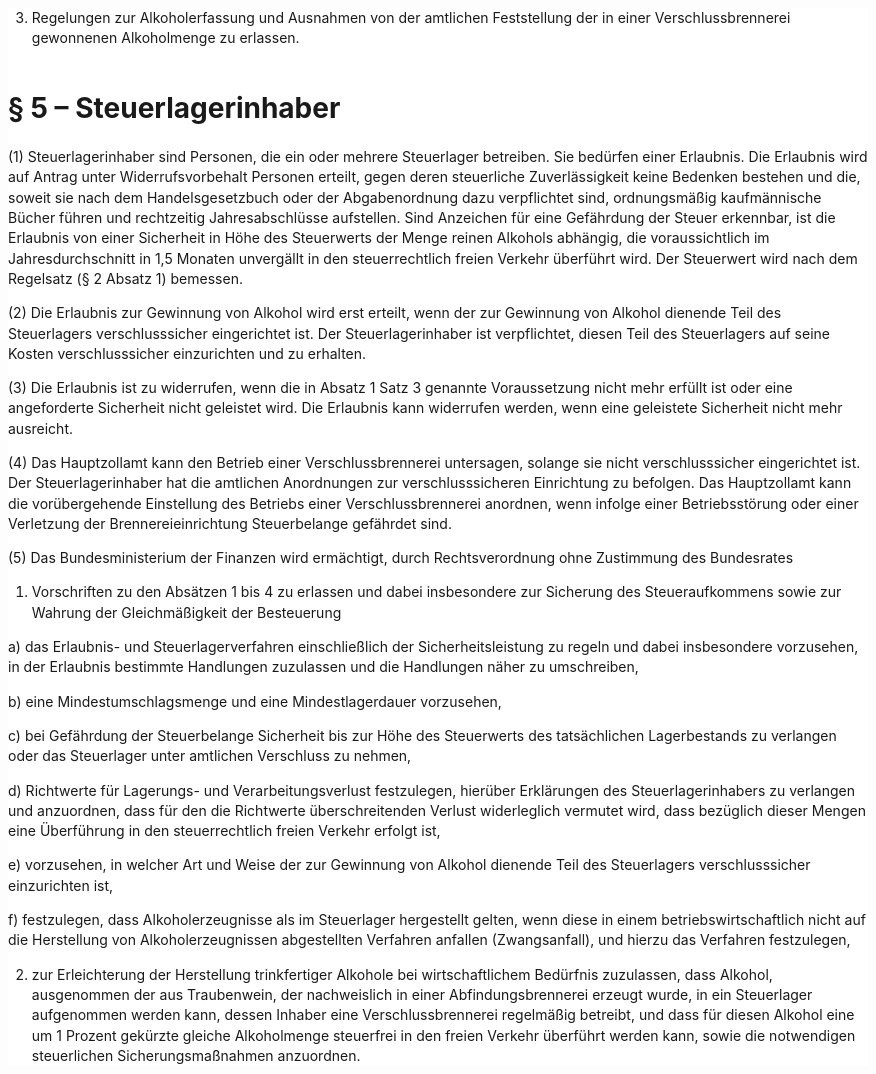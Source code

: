 3. Regelungen zur Alkoholerfassung und Ausnahmen von der amtlichen Feststellung der in einer Verschlussbrennerei gewonnenen Alkoholmenge zu erlassen.

# § 5 – Steuerlagerinhaber

(1) Steuerlagerinhaber sind Personen, die ein oder mehrere Steuerlager betreiben. Sie bedürfen einer Erlaubnis. Die Erlaubnis wird auf Antrag unter Widerrufsvorbehalt Personen erteilt, gegen deren steuerliche Zuverlässigkeit keine Bedenken bestehen und die, soweit sie nach dem Handelsgesetzbuch oder der Abgabenordnung dazu verpflichtet sind, ordnungsmäßig kaufmännische Bücher führen und rechtzeitig Jahresabschlüsse aufstellen. Sind Anzeichen für eine Gefährdung der Steuer erkennbar, ist die Erlaubnis von einer Sicherheit in Höhe des Steuerwerts der Menge reinen Alkohols abhängig, die voraussichtlich im Jahresdurchschnitt in 1,5 Monaten unvergällt in den steuerrechtlich freien Verkehr überführt wird. Der Steuerwert wird nach dem Regelsatz (§ 2 Absatz 1) bemessen.

(2) Die Erlaubnis zur Gewinnung von Alkohol wird erst erteilt, wenn der zur Gewinnung von Alkohol dienende Teil des Steuerlagers verschlusssicher eingerichtet ist. Der Steuerlagerinhaber ist verpflichtet, diesen Teil des Steuerlagers auf seine Kosten verschlusssicher einzurichten und zu erhalten.

(3) Die Erlaubnis ist zu widerrufen, wenn die in Absatz 1 Satz 3 genannte Voraussetzung nicht mehr erfüllt ist oder eine angeforderte Sicherheit nicht geleistet wird. Die Erlaubnis kann widerrufen werden, wenn eine geleistete Sicherheit nicht mehr ausreicht.

(4) Das Hauptzollamt kann den Betrieb einer Verschlussbrennerei untersagen, solange sie nicht verschlusssicher eingerichtet ist. Der Steuerlagerinhaber hat die amtlichen Anordnungen zur verschlusssicheren Einrichtung zu befolgen. Das Hauptzollamt kann die vorübergehende Einstellung des Betriebs einer Verschlussbrennerei anordnen, wenn infolge einer Betriebsstörung oder einer Verletzung der Brennereieinrichtung Steuerbelange gefährdet sind.

(5) Das Bundesministerium der Finanzen wird ermächtigt, durch Rechtsverordnung ohne Zustimmung des Bundesrates

1. Vorschriften zu den Absätzen 1 bis 4 zu erlassen und dabei insbesondere zur Sicherung des Steueraufkommens sowie zur Wahrung der Gleichmäßigkeit der Besteuerung

a) das Erlaubnis- und Steuerlagerverfahren einschließlich der Sicherheitsleistung zu regeln und dabei insbesondere vorzusehen, in der Erlaubnis bestimmte Handlungen zuzulassen und die Handlungen näher zu umschreiben,

b) eine Mindestumschlagsmenge und eine Mindestlagerdauer vorzusehen,

c) bei Gefährdung der Steuerbelange Sicherheit bis zur Höhe des Steuerwerts des tatsächlichen Lagerbestands zu verlangen oder das Steuerlager unter amtlichen Verschluss zu nehmen,

d) Richtwerte für Lagerungs- und Verarbeitungsverlust festzulegen, hierüber Erklärungen des Steuerlagerinhabers zu verlangen und anzuordnen, dass für den die Richtwerte überschreitenden Verlust widerleglich vermutet wird, dass bezüglich dieser Mengen eine Überführung in den steuerrechtlich freien Verkehr erfolgt ist,

e) vorzusehen, in welcher Art und Weise der zur Gewinnung von Alkohol dienende Teil des Steuerlagers verschlusssicher einzurichten ist,

f) festzulegen, dass Alkoholerzeugnisse als im Steuerlager hergestellt gelten, wenn diese in einem betriebswirtschaftlich nicht auf die Herstellung von Alkoholerzeugnissen abgestellten Verfahren anfallen (Zwangsanfall), und hierzu das Verfahren festzulegen,

2. zur Erleichterung der Herstellung trinkfertiger Alkohole bei wirtschaftlichem Bedürfnis zuzulassen, dass Alkohol, ausgenommen der aus Traubenwein, der nachweislich in einer Abfindungsbrennerei erzeugt wurde, in ein Steuerlager aufgenommen werden kann, dessen Inhaber eine Verschlussbrennerei regelmäßig betreibt, und dass für diesen Alkohol eine um 1 Prozent gekürzte gleiche Alkoholmenge steuerfrei in den freien Verkehr überführt werden kann, sowie die notwendigen steuerlichen Sicherungsmaßnahmen anzuordnen.
